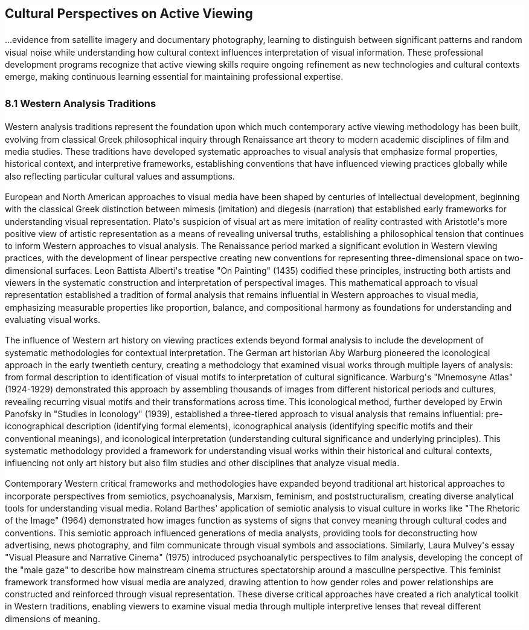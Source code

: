 ## Cultural Perspectives on Active Viewing

...evidence from satellite imagery and documentary photography, learning to distinguish between significant patterns and random visual noise while understanding how cultural context influences interpretation of visual information. These professional development programs recognize that active viewing skills require ongoing refinement as new technologies and cultural contexts emerge, making continuous learning essential for maintaining professional expertise.

### 8.1 Western Analysis Traditions

Western analysis traditions represent the foundation upon which much contemporary active viewing methodology has been built, evolving from classical Greek philosophical inquiry through Renaissance art theory to modern academic disciplines of film and media studies. These traditions have developed systematic approaches to visual analysis that emphasize formal properties, historical context, and interpretive frameworks, establishing conventions that have influenced viewing practices globally while also reflecting particular cultural values and assumptions.

European and North American approaches to visual media have been shaped by centuries of intellectual development, beginning with the classical Greek distinction between mimesis (imitation) and diegesis (narration) that established early frameworks for understanding visual representation. Plato's suspicion of visual art as mere imitation of reality contrasted with Aristotle's more positive view of artistic representation as a means of revealing universal truths, establishing a philosophical tension that continues to inform Western approaches to visual analysis. The Renaissance period marked a significant evolution in Western viewing practices, with the development of linear perspective creating new conventions for representing three-dimensional space on two-dimensional surfaces. Leon Battista Alberti's treatise "On Painting" (1435) codified these principles, instructing both artists and viewers in the systematic construction and interpretation of perspectival images. This mathematical approach to visual representation established a tradition of formal analysis that remains influential in Western approaches to visual media, emphasizing measurable properties like proportion, balance, and compositional harmony as foundations for understanding and evaluating visual works.

The influence of Western art history on viewing practices extends beyond formal analysis to include the development of systematic methodologies for contextual interpretation. The German art historian Aby Warburg pioneered the iconological approach in the early twentieth century, creating a methodology that examined visual works through multiple layers of analysis: from formal description to identification of visual motifs to interpretation of cultural significance. Warburg's "Mnemosyne Atlas" (1924-1929) demonstrated this approach by assembling thousands of images from different historical periods and cultures, revealing recurring visual motifs and their transformations across time. This iconological method, further developed by Erwin Panofsky in "Studies in Iconology" (1939), established a three-tiered approach to visual analysis that remains influential: pre-iconographical description (identifying formal elements), iconographical analysis (identifying specific motifs and their conventional meanings), and iconological interpretation (understanding cultural significance and underlying principles). This systematic methodology provided a framework for understanding visual works within their historical and cultural contexts, influencing not only art history but also film studies and other disciplines that analyze visual media.

Contemporary Western critical frameworks and methodologies have expanded beyond traditional art historical approaches to incorporate perspectives from semiotics, psychoanalysis, Marxism, feminism, and poststructuralism, creating diverse analytical tools for understanding visual media. Roland Barthes' application of semiotic analysis to visual culture in works like "The Rhetoric of the Image" (1964) demonstrated how images function as systems of signs that convey meaning through cultural codes and conventions. This semiotic approach influenced generations of media analysts, providing tools for deconstructing how advertising, news photography, and film communicate through visual symbols and associations. Similarly, Laura Mulvey's essay "Visual Pleasure and Narrative Cinema" (1975) introduced psychoanalytic perspectives to film analysis, developing the concept of the "male gaze" to describe how mainstream cinema structures spectatorship around a masculine perspective. This feminist framework transformed how visual media are analyzed, drawing attention to how gender roles and power relationships are constructed and reinforced through visual representation. These diverse critical approaches have created a rich analytical toolkit in Western traditions, enabling viewers to examine visual media through multiple interpretive lenses that reveal different dimensions of meaning.
